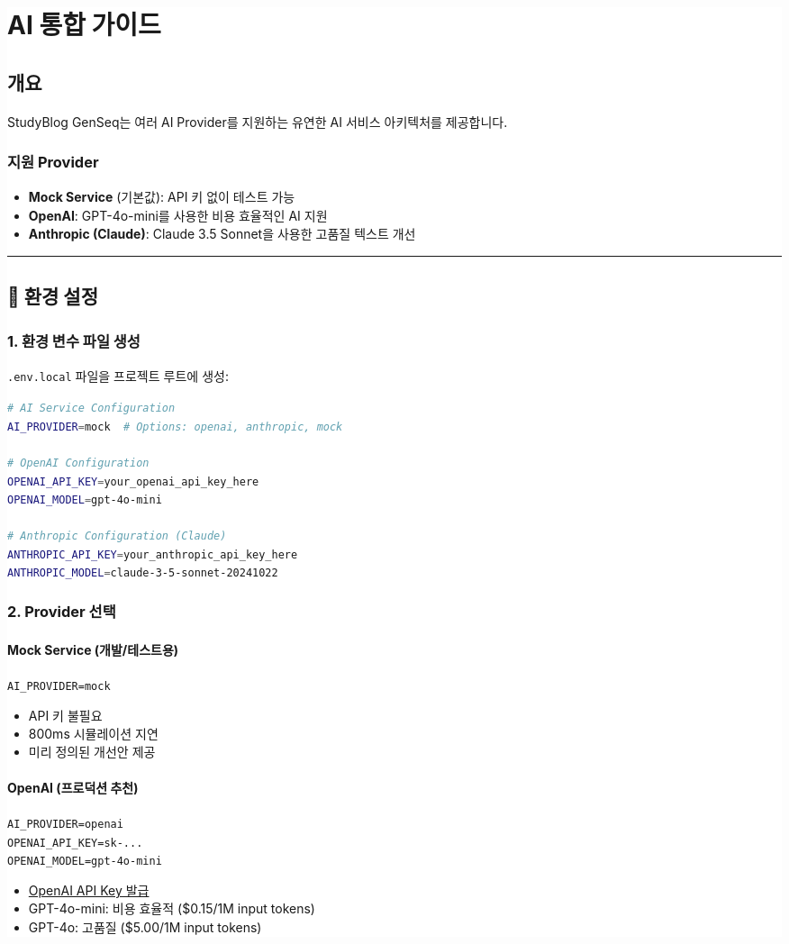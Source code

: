 # AI 통합 가이드

## 개요

StudyBlog GenSeq는 여러 AI Provider를 지원하는 유연한 AI 서비스 아키텍처를 제공합니다.

### 지원 Provider

- **Mock Service** (기본값): API 키 없이 테스트 가능
- **OpenAI**: GPT-4o-mini를 사용한 비용 효율적인 AI 지원
- **Anthropic (Claude)**: Claude 3.5 Sonnet을 사용한 고품질 텍스트 개선

---

## 🔧 환경 설정

### 1. 환경 변수 파일 생성

`.env.local` 파일을 프로젝트 루트에 생성:

```bash
# AI Service Configuration
AI_PROVIDER=mock  # Options: openai, anthropic, mock

# OpenAI Configuration
OPENAI_API_KEY=your_openai_api_key_here
OPENAI_MODEL=gpt-4o-mini

# Anthropic Configuration (Claude)
ANTHROPIC_API_KEY=your_anthropic_api_key_here
ANTHROPIC_MODEL=claude-3-5-sonnet-20241022
```

### 2. Provider 선택

#### Mock Service (개발/테스트용)
```env
AI_PROVIDER=mock
```
- API 키 불필요
- 800ms 시뮬레이션 지연
- 미리 정의된 개선안 제공

#### OpenAI (프로덕션 추천)
```env
AI_PROVIDER=openai
OPENAI_API_KEY=sk-...
OPENAI_MODEL=gpt-4o-mini
```
- [OpenAI API Key 발급](https://platform.openai.com/api-keys)
- GPT-4o-mini: 비용 효율적 ($0.15/1M input tokens)
- GPT-4o: 고품질 ($5.00/1M input tokens)
